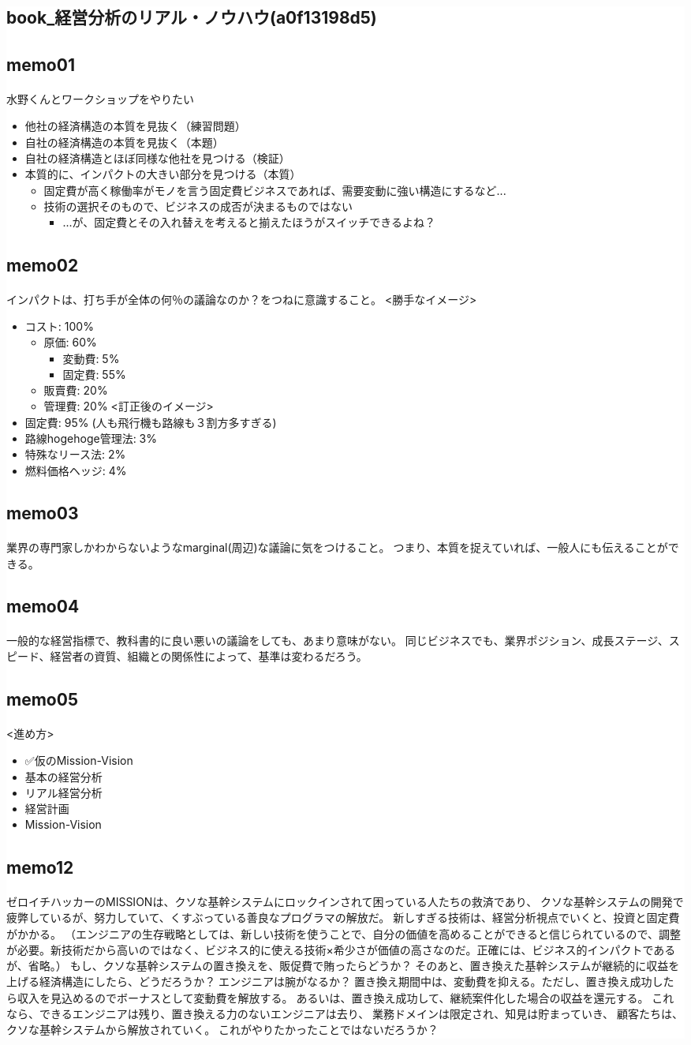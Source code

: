 book_経営分析のリアル・ノウハウ(a0f13198d5)
---
## memo01
水野くんとワークショップをやりたい
- 他社の経済構造の本質を見抜く（練習問題）
- 自社の経済構造の本質を見抜く（本題）
- 自社の経済構造とほぼ同様な他社を見つける（検証）
- 本質的に、インパクトの大きい部分を見つける（本質）
  - 固定費が高く稼働率がモノを言う固定費ビジネスであれば、需要変動に強い構造にするなど...
  - 技術の選択そのもので、ビジネスの成否が決まるものではない
    - ...が、固定費とその入れ替えを考えると揃えたほうがスイッチできるよね？

## memo02
インパクトは、打ち手が全体の何％の議論なのか？をつねに意識すること。
<勝手なイメージ>
- コスト: 100%
  - 原価: 60%
    - 変動費:  5%
    - 固定費: 55%
  - 販賣費: 20%
  - 管理費: 20%
<訂正後のイメージ>
- 固定費: 95% (人も飛行機も路線も３割方多すぎる)
- 路線hogehoge管理法: 3%
- 特殊なリース法: 2%
- 燃料価格ヘッジ: 4%

## memo03
業界の専門家しかわからないようなmarginal(周辺)な議論に気をつけること。
つまり、本質を捉えていれば、一般人にも伝えることができる。

## memo04
一般的な経営指標で、教科書的に良い悪いの議論をしても、あまり意味がない。
同じビジネスでも、業界ポジション、成長ステージ、スピード、経営者の資質、組織との関係性によって、基準は変わるだろう。

## memo05
<進め方>
- ✅仮のMission-Vision
- 基本の経営分析
- リアル経営分析
- 経営計画
- Mission-Vision


## memo12
ゼロイチハッカーのMISSIONは、クソな基幹システムにロックインされて困っている人たちの救済であり、
クソな基幹システムの開発で疲弊しているが、努力していて、くすぶっている善良なプログラマの解放だ。
新しすぎる技術は、経営分析視点でいくと、投資と固定費がかかる。
（エンジニアの生存戦略としては、新しい技術を使うことで、自分の価値を高めることができると信じられているので、調整が必要。新技術だから高いのではなく、ビジネス的に使える技術×希少さが価値の高さなのだ。正確には、ビジネス的インパクトであるが、省略。）
もし、クソな基幹システムの置き換えを、販促費で賄ったらどうか？
そのあと、置き換えた基幹システムが継続的に収益を上げる経済構造にしたら、どうだろうか？
エンジニアは腕がなるか？
置き換え期間中は、変動費を抑える。ただし、置き換え成功したら収入を見込めるのでボーナスとして変動費を解放する。
あるいは、置き換え成功して、継続案件化した場合の収益を還元する。
これなら、できるエンジニアは残り、置き換える力のないエンジニアは去り、
業務ドメインは限定され、知見は貯まっていき、
顧客たちは、クソな基幹システムから解放されていく。
これがやりたかったことではないだろうか？
